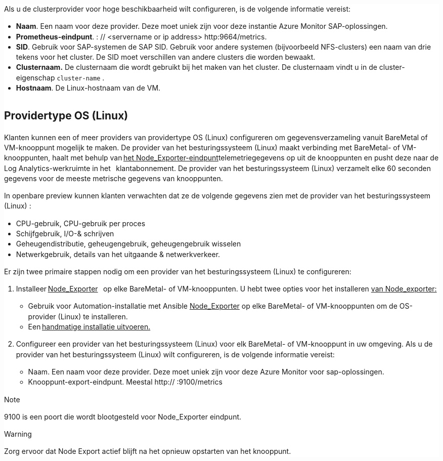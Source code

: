    Als u de clusterprovider voor hoge beschikbaarheid wilt configureren, is de volgende informatie vereist:
   
   - **Naam**. Een naam voor deze provider. Deze moet uniek zijn voor deze instantie Azure Monitor SAP-oplossingen.
   - **Prometheus-eindpunt**. \: // \<servername or ip address\> http:9664/metrics.
   - **SID**. Gebruik voor SAP-systemen de SAP SID. Gebruik voor andere systemen (bijvoorbeeld NFS-clusters) een naam van drie tekens voor het cluster. De SID moet verschillen van andere clusters die worden bewaakt.   
   - **Clusternaam.** De clusternaam die wordt gebruikt bij het maken van het cluster. De clusternaam vindt u in de cluster-eigenschap `cluster-name` .
   - **Hostnaam**. De Linux-hostnaam van de VM.  


## <a name="provider-type-os-linux"></a>Providertype OS (Linux)
Klanten kunnen een of meer providers van providertype OS (Linux) configureren om gegevensverzameling vanuit BareMetal of VM-knooppunt mogelijk te maken. De provider van het besturingssysteem (Linux) maakt verbinding met BareMetal- of VM-knooppunten, haalt met behulp van [het Node_Exporter-eindpunt](https://github.com/prometheus/node_exporter)telemetriegegevens op uit de knooppunten en pusht deze naar de Log Analytics-werkruimte in het   klantabonnement. De provider van het besturingssysteem (Linux) verzamelt elke 60 seconden gegevens voor de meeste metrische gegevens van knooppunten. 

In openbare preview kunnen klanten verwachten dat ze de volgende gegevens zien met de provider van het besturingssysteem (Linux) : 
   - CPU-gebruik, CPU-gebruik per proces 
   - Schijfgebruik, I/O-& schrijven 
   - Geheugendistributie, geheugengebruik, geheugengebruik wisselen 
   - Netwerkgebruik, details van het uitgaande & netwerkverkeer. 

Er zijn twee primaire stappen nodig om een provider van het besturingssysteem (Linux) te configureren:
1. Installeer [Node_Exporter](https://github.com/prometheus/node_exporter)   op elke BareMetal- of VM-knooppunten.
   U hebt twee opties voor het installeren [van Node_exporter:](https://github.com/prometheus/node_exporter) 
      - Gebruik voor Automation-installatie met Ansible [Node_Exporter](https://github.com/prometheus/node_exporter) op elke BareMetal- of VM-knooppunten om de OS-provider (Linux) te installeren.  
      - Een [handmatige installatie uitvoeren.](https://prometheus.io/docs/guides/node-exporter/)

2. Configureer een provider van het besturingssysteem (Linux) voor elk BareMetal- of VM-knooppunt in uw omgeving. 
   Als u de provider van het besturingssysteem (Linux) wilt configureren, is de volgende informatie vereist: 
      - Naam. Een naam voor deze provider. Deze moet uniek zijn voor deze Azure Monitor voor sap-oplossingen. 
      - Knooppunt-export-eindpunt. Meestal http:// <servername or ip address> :9100/metrics 

> [!NOTE]
> 9100 is een poort die wordt blootgesteld voor Node_Exporter eindpunt.

> [!Warning]
> Zorg ervoor dat Node Export actief blijft na het opnieuw opstarten van het knooppunt. 
